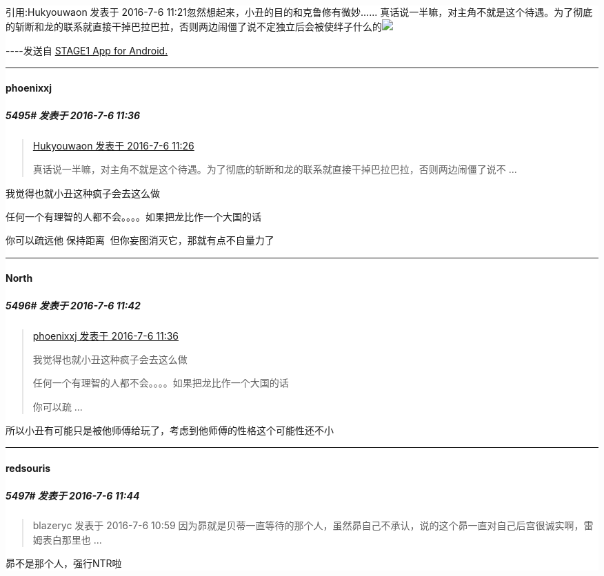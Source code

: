 引用:Hukyouwaon 发表于 2016-7-6 11:21忽然想起来，小丑的目的和克鲁修有微妙......</blockquote>
真话说一半嘛，对主角不就是这个待遇。为了彻底的斩断和龙的联系就直接干掉巴拉巴拉，否则两边闹僵了说不定独立后会被使绊子什么的<img src="https://static.saraba1st.com/image/smiley/face/12.gif" referrerpolicy="no-referrer">


----发送自 [STAGE1 App for Android.](http://stage1.5j4m.com/?1.17)







-----

####  phoenixxj  
##### 5495#       发表于 2016-7-6 11:36



<blockquote><a href="httphttps://bbs.saraba1st.com/2b/forum.php?mod=redirect&amp;goto=findpost&amp;pid=32872686&amp;ptid=1136113" target="_blank">Hukyouwaon 发表于 2016-7-6 11:26</a>

真话说一半嘛，对主角不就是这个待遇。为了彻底的斩断和龙的联系就直接干掉巴拉巴拉，否则两边闹僵了说不 ...</blockquote>
我觉得也就小丑这种疯子会去这么做

任何一个有理智的人都不会。。。。如果把龙比作一个大国的话

你可以疏远他 保持距离  但你妄图消灭它，那就有点不自量力了







-----

####  North  
##### 5496#       发表于 2016-7-6 11:42



<blockquote><a href="httphttps://bbs.saraba1st.com/2b/forum.php?mod=redirect&amp;goto=findpost&amp;pid=32872829&amp;ptid=1136113" target="_blank">phoenixxj 发表于 2016-7-6 11:36</a>

我觉得也就小丑这种疯子会去这么做

任何一个有理智的人都不会。。。。如果把龙比作一个大国的话

你可以疏 ...</blockquote>
所以小丑有可能只是被他师傅给玩了，考虑到他师傅的性格这个可能性还不小







-----

####  redsouris  
##### 5497#       发表于 2016-7-6 11:44



<blockquote>blazeryc 发表于 2016-7-6 10:59
因为昴就是贝蒂一直等待的那个人，虽然昴自己不承认，说的这个昴一直对自己后宫很诚实啊，雷姆表白那里也 ...</blockquote>
昴不是那个人，强行NTR啦
